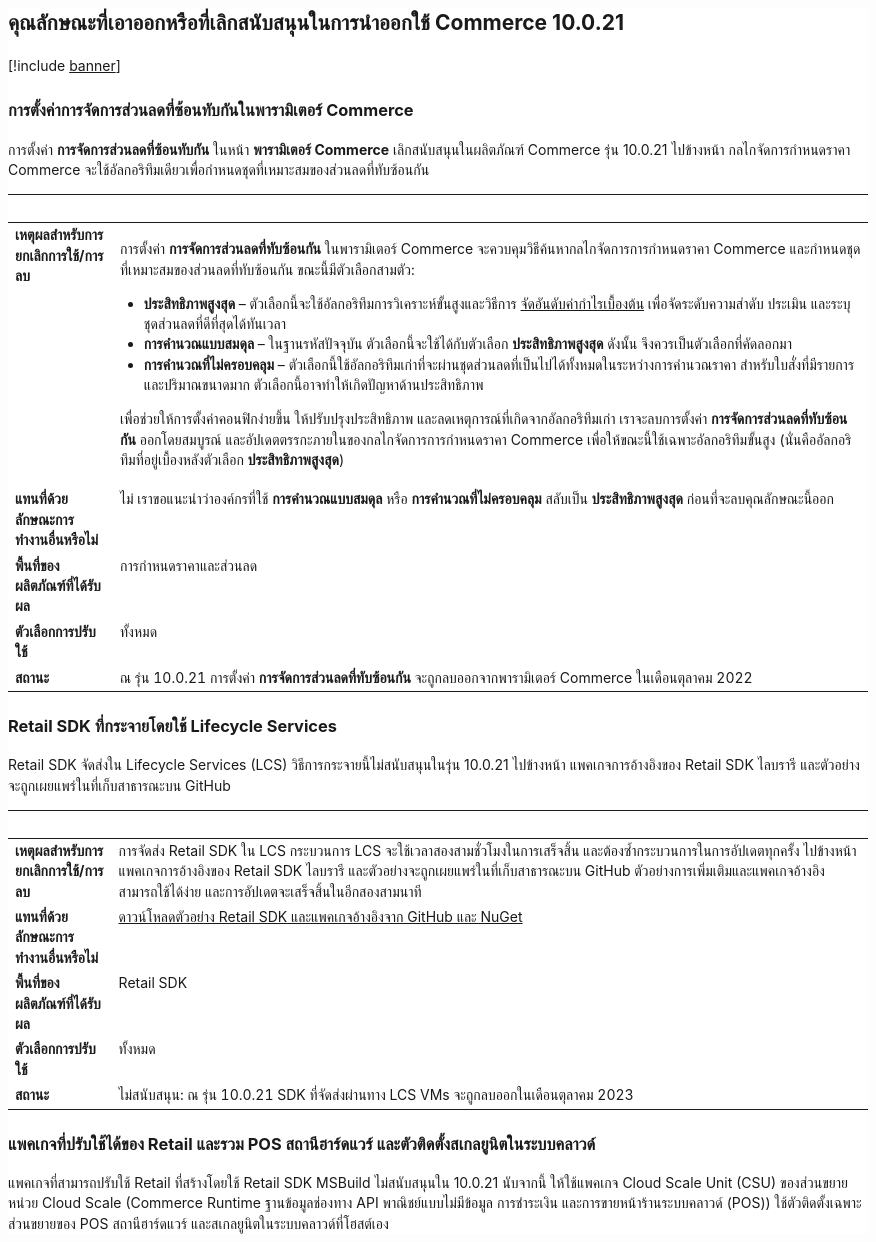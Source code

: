 ## <a name="features-removed-or-deprecated-in-the-commerce-10021-release"></a>คุณลักษณะที่เอาออกหรือที่เลิกสนับสนุนในการนำออกใช้ Commerce 10.0.21

[!include [banner](../includes/preview-banner.md)]

### <a name="overlapping-discounts-handling-setting-in-commerce-parameters"></a>การตั้งค่าการจัดการส่วนลดที่ซ้อนทับกันในพารามิเตอร์ Commerce

การตั้งค่า **การจัดการส่วนลดที่ซ้อนทับกัน** ในหน้า **พารามิเตอร์ Commerce** เลิกสนับสนุนในผลิตภัณฑ์ Commerce รุ่น 10.0.21 ไปข้างหน้า กลไกจัดการกําหนดราคา Commerce จะใช้อัลกอริทึมเดียวเพื่อกําหนดชุดที่เหมาะสมของส่วนลดที่ทับซ้อนกัน

| &nbsp;  | &nbsp; |
|------------|--------------------|
| **เหตุผลสำหรับการยกเลิกการใช้/การลบ** | <p>การตั้งค่า **การจัดการส่วนลดที่ทับซ้อนกัน** ในพารามิเตอร์ Commerce จะควบคุมวิธีค้นหากลไกจัดการการกําหนดราคา Commerce และกําหนดชุดที่เหมาะสมของส่วนลดที่ทับซ้อนกัน ขณะนี้มีตัวเลือกสามตัว:<p><ul><li> **ประสิทธิภาพสูงสุด** – ตัวเลือกนี้จะใช้อัลกอริทึมการวิเคราะห์ขั้นสูงและวิธีการ [จัดอันดับค่ากําไรเบื้องต้น](../optimal-combination-overlapping-discounts.md) เพื่อจัดระดับความส่าดับ ประเมิน และระบุชุดส่วนลดที่ดีที่สุดได้ทันเวลา</li><li>**การคํานวณแบบสมดุล** – ในฐานรหัสปัจจุบัน ตัวเลือกนี้จะใช้ได้กับตัวเลือก **ประสิทธิภาพสูงสุด** ดังนั้น จึงควรเป็นตัวเลือกที่คัดลอกมา</li><li>**การคํานวณที่ไม่ครอบคลุม** – ตัวเลือกนี้ใช้อัลกอริทึมเก่าที่จะผ่านชุดส่วนลดที่เป็นไปได้ทั้งหมดในระหว่างการคํานวณราคา สำหรับใบสั่งที่มีรายการและปริมาณขนาดมาก ตัวเลือกนี้อาจทําให้เกิดปัญหาด้านประสิทธิภาพ</li></ul><p>เพื่อช่วยให้การตั้งค่าคอนฟิกง่ายขึ้น ให้ปรับปรุงประสิทธิภาพ และลดเหตุการณ์ที่เกิดจากอัลกอริทึมเก่า เราจะลบการตั้งค่า **การจัดการส่วนลดที่ทับซ้อนกัน** ออกโดยสมบูรณ์ และอัปเดตตรรกะภายในของกลไกจัดการการกําหนดราคา Commerce เพื่อให้ขณะนี้ใช้เฉพาะอัลกอริทึมขั้นสูง (นั่นคืออัลกอริทึมที่อยู่เบื้องหลังตัวเลือก **ประสิทธิภาพสูงสุด**)</p> |
| **แทนที่ด้วยลักษณะการทำงานอื่นหรือไม่**   | ไม่ เราขอแนะนำว่าองค์กรที่ใช้ **การคํานวณแบบสมดุล** หรือ **การคํานวณที่ไม่ครอบคลุม** สลับเป็น **ประสิทธิภาพสูงสุด** ก่อนที่จะลบคุณลักษณะนี้ออก |
| **พื้นที่ของผลิตภัณฑ์ที่ได้รับผล**         | การกำหนดราคาและส่วนลด |
| **ตัวเลือกการปรับใช้**              | ทั้งหมด |
| **สถานะ**                         | ณ รุ่น 10.0.21 การตั้งค่า **การจัดการส่วนลดที่ทับซ้อนกัน** จะถูกลบออกจากพารามิเตอร์ Commerce ในเดือนตุลาคม 2022 |

### <a name="retail-sdk-distributed-by-using-lifecycle-services"></a>Retail SDK ที่กระจายโดยใช้ Lifecycle Services

Retail SDK จัดส่งใน Lifecycle Services (LCS) วิธีการกระจายนี้ไม่สนับสนุนในรุ่น 10.0.21 ไปข้างหน้า แพคเกจการอ้างอิงของ Retail SDK ไลบรารี และตัวอย่างจะถูกเผยแพร่ในที่เก็บสาธารณะบน GitHub

| &nbsp;  | &nbsp; |
|------------|--------------------|
| **เหตุผลสำหรับการยกเลิกการใช้/การลบ** | การจัดส่ง Retail SDK ใน LCS กระบวนการ LCS จะใช้เวลาสองสามชั่วโมงในการเสร็จสิ้น และต้องซ้ำกระบวนการในการอัปเดตทุกครั้ง ไปข้างหน้า แพคเกจการอ้างอิงของ Retail SDK ไลบรารี และตัวอย่างจะถูกเผยแพร่ในที่เก็บสาธารณะบน GitHub ตัวอย่างการเพิ่มเติมและแพคเกจอ้างอิงสามารถใช้ได้ง่าย และการอัปเดตจะเสร็จสิ้นในอีกสองสามนาที |
| **แทนที่ด้วยลักษณะการทำงานอื่นหรือไม่**   |  [ดาวน์โหลดตัวอย่าง Retail SDK และแพคเกจอ้างอิงจาก GitHub และ NuGet](../dev-itpro/retail-sdk/sdk-github.md) |
| **พื้นที่ของผลิตภัณฑ์ที่ได้รับผล**         | Retail SDK |
| **ตัวเลือกการปรับใช้**              | ทั้งหมด |
| **สถานะ**                         | ไม่สนับสนุน: ณ รุ่น 10.0.21 SDK ที่จัดส่งผ่านทาง LCS VMs จะถูกลบออกในเดือนตุลาคม 2023 |

### <a name="retail-deployable-package-and-combined-pos-hardware-station-and-cloud-scale-unit-installers"></a>แพคเกจที่ปรับใช้ได้ของ Retail และรวม POS สถานีฮาร์ดแวร์ และตัวติดตั้งสเกลยูนิตในระบบคลาวด์

แพคเกจที่สามารถปรับใช้ Retail ที่สร้างโดยใช้ Retail SDK MSBuild ไม่สนับสนุนใน 10.0.21 นับจากนี้ ให้ใช้แพคเกจ Cloud Scale Unit (CSU) ของส่วนขยายหน่วย Cloud Scale (Commerce Runtime ฐานข้อมูลช่องทาง API พาณิชย์แบบไม่มีข้อมูล การชำระเงิน และการขายหน้าร้านระบบคลาวด์ (POS)) ใช้ตัวติดตั้งเฉพาะส่วนขยายของ POS สถานีฮาร์ดแวร์ และสเกลยูนิตในระบบคลาวด์ที่โฮสต์เอง
